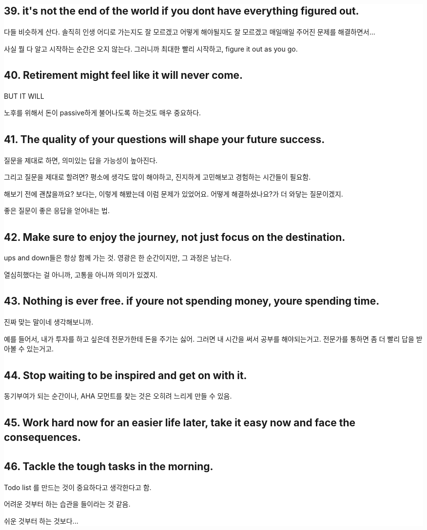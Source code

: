## 39. it's not the end of the world if you dont have everything figured out.

다들 비슷하게 산다. 솔직히 인생 어디로 가는지도 잘 모르겠고 어떻게 해야될지도 잘 모르겠고 매일매일 주어진 문제를 해결하면서...

사실 뭘 다 알고 시작하는 순간은 오지 않는다. 그러니까 최대한 빨리 시작하고, figure it out as you go.

## 40. Retirement might feel like it will never come.

BUT IT WILL

노후를 위해서 돈이 passive하게 불어나도록 하는것도 매우 중요하다.

## 41. The quality of your questions will shape your future success.

질문을 제대로 하면, 의미있는 답을 가능성이 높아진다.

그리고 질문을 제대로 할려면? 평소에 생각도 많이 해야하고, 진지하게 고민해보고 경험하는 시간들이 필요함.

해보기 전에 괜찮을까요? 보다는, 이렇게 해봤는데 이럼 문제가 있었어요. 어떻게 해결하셨나요?가 더 와닿는 질문이겠지.

좋은 질문이 좋은 응답을 얻어내는 법.

## 42. Make sure to enjoy the journey, not just focus on the destination.

ups and down들은 항상 함께 가는 것. 영광은 한 순간이지만, 그 과정은 남는다.

열심히했다는 걸 아니까, 고통을 아니까 의미가 있겠지.

## 43. Nothing is ever free. if youre not spending money, youre spending time.

진짜 맞는 말이네 생각해보니까.

예를 들어서, 내가 투자를 하고 싶은데 전문가한테 돈을 주기는 싫어. 그러면 내 시간을 써서 공부를 해야되는거고. 전문가를 통하면 좀 더 빨리 답을 받아볼 수 있는거고.

## 44. Stop waiting to be inspired and get on with it.

동기부여가 되는 순간이나, AHA 모먼트를 찾는 것은 오히려 느리게 만들 수 있음.

## 45. Work hard now for an easier life later, take it easy now and face the consequences.

## 46. Tackle the tough tasks in the morning.

Todo list 를 만드는 것이 중요하다고 생각한다고 함.

어려운 것부터 하는 습관을 들이라는 것 같음.

쉬운 것부터 하는 것보다...
